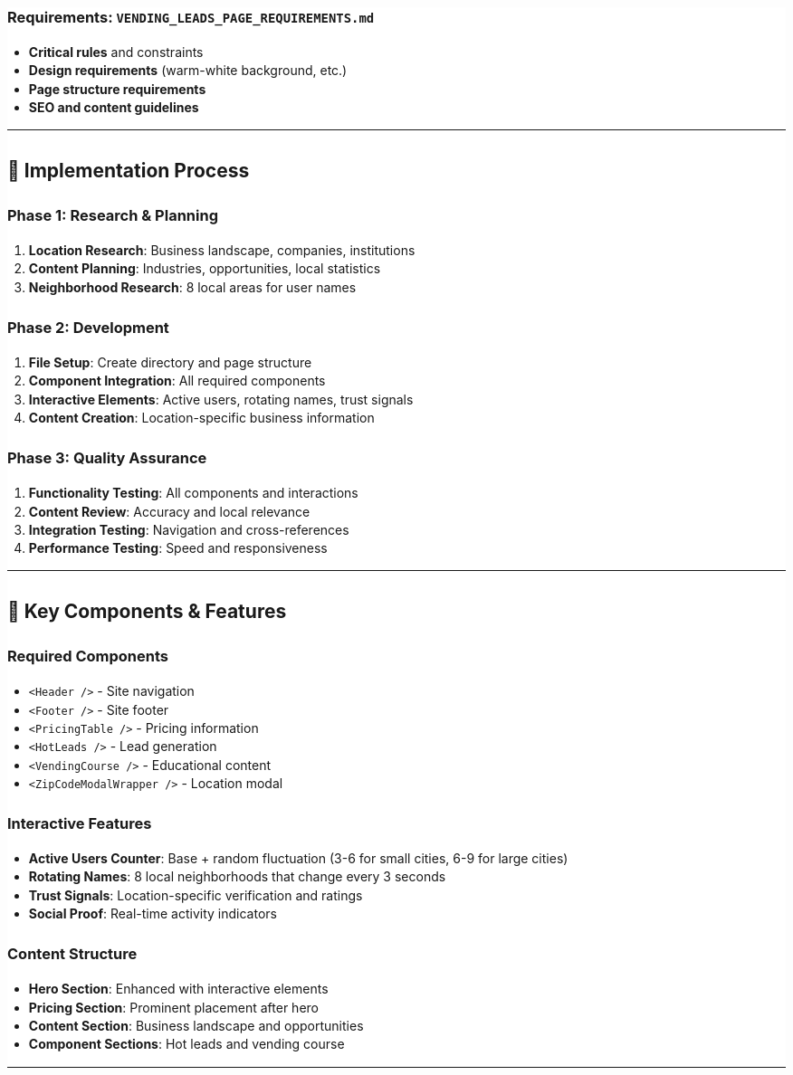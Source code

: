 ### **Requirements**: `VENDING_LEADS_PAGE_REQUIREMENTS.md`
- **Critical rules** and constraints
- **Design requirements** (warm-white background, etc.)
- **Page structure requirements**
- **SEO and content guidelines**

---

## 🚀 **Implementation Process**

### **Phase 1: Research & Planning**
1. **Location Research**: Business landscape, companies, institutions
2. **Content Planning**: Industries, opportunities, local statistics
3. **Neighborhood Research**: 8 local areas for user names

### **Phase 2: Development**
1. **File Setup**: Create directory and page structure
2. **Component Integration**: All required components
3. **Interactive Elements**: Active users, rotating names, trust signals
4. **Content Creation**: Location-specific business information

### **Phase 3: Quality Assurance**
1. **Functionality Testing**: All components and interactions
2. **Content Review**: Accuracy and local relevance
3. **Integration Testing**: Navigation and cross-references
4. **Performance Testing**: Speed and responsiveness

---

## 🔧 **Key Components & Features**

### **Required Components**
- `<Header />` - Site navigation
- `<Footer />` - Site footer
- `<PricingTable />` - Pricing information
- `<HotLeads />` - Lead generation
- `<VendingCourse />` - Educational content
- `<ZipCodeModalWrapper />` - Location modal

### **Interactive Features**
- **Active Users Counter**: Base + random fluctuation (3-6 for small cities, 6-9 for large cities)
- **Rotating Names**: 8 local neighborhoods that change every 3 seconds
- **Trust Signals**: Location-specific verification and ratings
- **Social Proof**: Real-time activity indicators

### **Content Structure**
- **Hero Section**: Enhanced with interactive elements
- **Pricing Section**: Prominent placement after hero
- **Content Section**: Business landscape and opportunities
- **Component Sections**: Hot leads and vending course

---